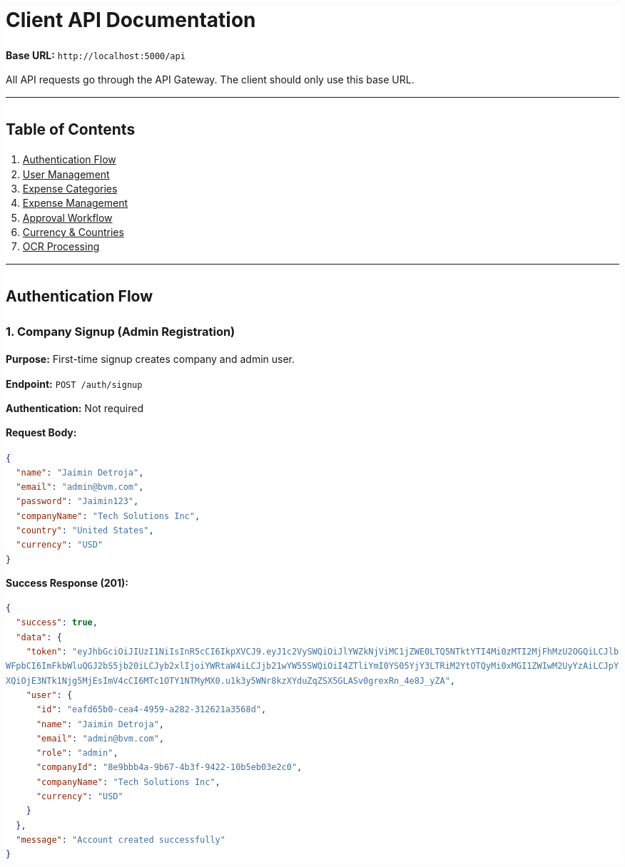 # Client API Documentation

**Base URL:** `http://localhost:5000/api`

All API requests go through the API Gateway. The client should only use this base URL.

---

## Table of Contents

1. [Authentication Flow](#authentication-flow)
2. [User Management](#user-management)
3. [Expense Categories](#expense-categories)
4. [Expense Management](#expense-management)
5. [Approval Workflow](#approval-workflow)
6. [Currency & Countries](#currency--countries)
7. [OCR Processing](#ocr-processing)

---

## Authentication Flow

### 1. Company Signup (Admin Registration)

**Purpose:** First-time signup creates company and admin user.

**Endpoint:** `POST /auth/signup`

**Authentication:** Not required

**Request Body:**
```json
{
  "name": "Jaimin Detroja",
  "email": "admin@bvm.com",
  "password": "Jaimin123",
  "companyName": "Tech Solutions Inc",
  "country": "United States",
  "currency": "USD"
}
```

**Success Response (201):**
```json
{
  "success": true,
  "data": {
    "token": "eyJhbGciOiJIUzI1NiIsInR5cCI6IkpXVCJ9.eyJ1c2VySWQiOiJlYWZkNjViMC1jZWE0LTQ5NTktYTI4Mi0zMTI2MjFhMzU2OGQiLCJlbWFpbCI6ImFkbWluQGJ2bS5jb20iLCJyb2xlIjoiYWRtaW4iLCJjb21wYW55SWQiOiI4ZTliYmI0YS05YjY3LTRiM2YtOTQyMi0xMGI1ZWIwM2UyYzAiLCJpYXQiOjE3NTk1Njg5MjEsImV4cCI6MTc1OTY1NTMyMX0.u1k3y5WNr8kzXYduZqZSX5GLASv0grexRn_4e8J_yZA",
    "user": {
      "id": "eafd65b0-cea4-4959-a282-312621a3568d",
      "name": "Jaimin Detroja",
      "email": "admin@bvm.com",
      "role": "admin",
      "companyId": "8e9bbb4a-9b67-4b3f-9422-10b5eb03e2c0",
      "companyName": "Tech Solutions Inc",
      "currency": "USD"
    }
  },
  "message": "Account created successfully"
}
```

